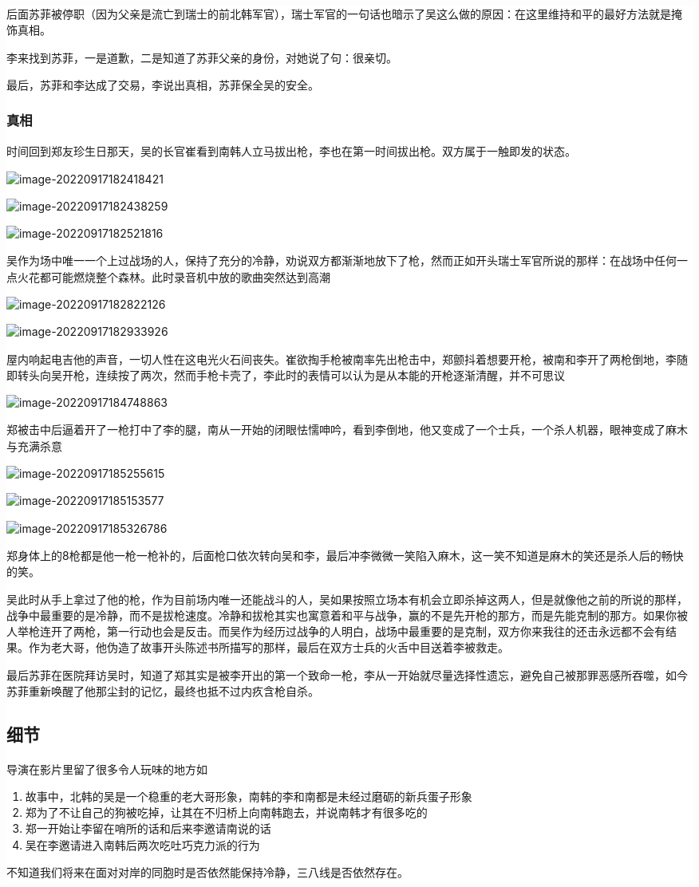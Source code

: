 后面苏菲被停职（因为父亲是流亡到瑞士的前北韩军官），瑞士军官的一句话也暗示了吴这么做的原因：在这里维持和平的最好方法就是掩饰真相。

李来找到苏菲，一是道歉，二是知道了苏菲父亲的身份，对她说了句：很亲切。

最后，苏菲和李达成了交易，李说出真相，苏菲保全吴的安全。

### 真相

时间回到郑友珍生日那天，吴的长官崔看到南韩人立马拔出枪，李也在第一时间拔出枪。双方属于一触即发的状态。

![image-20220917182418421](https://blog-markdown-1308253960.cos.ap-shanghai.myqcloud.com/markdown/image-20220917182418421.png)

![image-20220917182438259](https://blog-markdown-1308253960.cos.ap-shanghai.myqcloud.com/markdown/image-20220917182438259.png)

![image-20220917182521816](https://blog-markdown-1308253960.cos.ap-shanghai.myqcloud.com/markdown/image-20220917182521816.png)

吴作为场中唯一一个上过战场的人，保持了充分的冷静，劝说双方都渐渐地放下了枪，然而正如开头瑞士军官所说的那样：在战场中任何一点火花都可能燃烧整个森林。此时录音机中放的歌曲突然达到高潮

![image-20220917182822126](https://blog-markdown-1308253960.cos.ap-shanghai.myqcloud.com/markdown/image-20220917182822126.png)

![image-20220917182933926](https://blog-markdown-1308253960.cos.ap-shanghai.myqcloud.com/markdown/image-20220917182933926.png)

屋内响起电吉他的声音，一切人性在这电光火石间丧失。崔欲掏手枪被南率先出枪击中，郑颤抖着想要开枪，被南和李开了两枪倒地，李随即转头向吴开枪，连续按了两次，然而手枪卡壳了，李此时的表情可以认为是从本能的开枪逐渐清醒，并不可思议

![image-20220917184748863](https://blog-markdown-1308253960.cos.ap-shanghai.myqcloud.com/markdown/image-20220917184748863.png)

郑被击中后逼着开了一枪打中了李的腿，南从一开始的闭眼怯懦呻吟，看到李倒地，他又变成了一个士兵，一个杀人机器，眼神变成了麻木与充满杀意

![image-20220917185255615](https://blog-markdown-1308253960.cos.ap-shanghai.myqcloud.com/markdown/image-20220917185255615.png)

![image-20220917185153577](https://blog-markdown-1308253960.cos.ap-shanghai.myqcloud.com/markdown/image-20220917185153577.png)

![image-20220917185326786](https://blog-markdown-1308253960.cos.ap-shanghai.myqcloud.com/markdown/image-20220917185326786.png)

 郑身体上的8枪都是他一枪一枪补的，后面枪口依次转向吴和李，最后冲李微微一笑陷入麻木，这一笑不知道是麻木的笑还是杀人后的畅快的笑。

吴此时从手上拿过了他的枪，作为目前场内唯一还能战斗的人，吴如果按照立场本有机会立即杀掉这两人，但是就像他之前的所说的那样，战争中最重要的是冷静，而不是拔枪速度。冷静和拔枪其实也寓意着和平与战争，赢的不是先开枪的那方，而是先能克制的那方。如果你被人举枪连开了两枪，第一行动也会是反击。而吴作为经历过战争的人明白，战场中最重要的是克制，双方你来我往的还击永远都不会有结果。作为老大哥，他伪造了故事开头陈述书所描写的那样，最后在双方士兵的火舌中目送着李被救走。

最后苏菲在医院拜访吴时，知道了郑其实是被李开出的第一个致命一枪，李从一开始就尽量选择性遗忘，避免自己被那罪恶感所吞噬，如今苏菲重新唤醒了他那尘封的记忆，最终也抵不过内疚含枪自杀。

## 细节

导演在影片里留了很多令人玩味的地方如

1. 故事中，北韩的吴是一个稳重的老大哥形象，南韩的李和南都是未经过磨砺的新兵蛋子形象
2. 郑为了不让自己的狗被吃掉，让其在不归桥上向南韩跑去，并说南韩才有很多吃的
3. 郑一开始让李留在哨所的话和后来李邀请南说的话
4. 吴在李邀请进入南韩后两次吃吐巧克力派的行为



不知道我们将来在面对对岸的同胞时是否依然能保持冷静，三八线是否依然存在。

